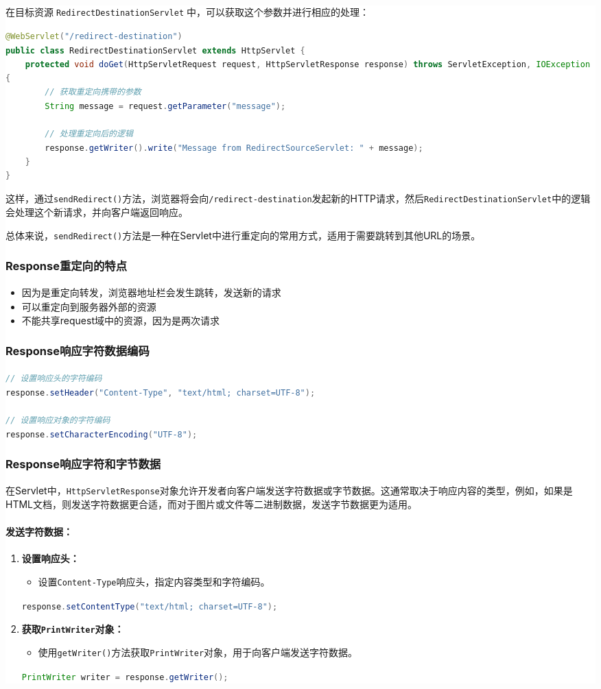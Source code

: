 在目标资源 `RedirectDestinationServlet` 中，可以获取这个参数并进行相应的处理：

```java
@WebServlet("/redirect-destination")
public class RedirectDestinationServlet extends HttpServlet {
    protected void doGet(HttpServletRequest request, HttpServletResponse response) throws ServletException, IOException {
        // 获取重定向携带的参数
        String message = request.getParameter("message");

        // 处理重定向后的逻辑
        response.getWriter().write("Message from RedirectSourceServlet: " + message);
    }
}
```

这样，通过`sendRedirect()`方法，浏览器将会向`/redirect-destination`发起新的HTTP请求，然后`RedirectDestinationServlet`中的逻辑会处理这个新请求，并向客户端返回响应。

总体来说，`sendRedirect()`方法是一种在Servlet中进行重定向的常用方式，适用于需要跳转到其他URL的场景。

### Response重定向的特点

- 因为是重定向转发，浏览器地址栏会发生跳转，发送新的请求
- 可以重定向到服务器外部的资源
- 不能共享request域中的资源，因为是两次请求

### Response响应字符数据编码

```java
// 设置响应头的字符编码
response.setHeader("Content-Type", "text/html; charset=UTF-8");

// 设置响应对象的字符编码
response.setCharacterEncoding("UTF-8");
```

### Response响应字符和字节数据

在Servlet中，`HttpServletResponse`对象允许开发者向客户端发送字符数据或字节数据。这通常取决于响应内容的类型，例如，如果是HTML文档，则发送字符数据更合适，而对于图片或文件等二进制数据，发送字节数据更为适用。

#### 发送字符数据：

1. **设置响应头：**
   - 设置`Content-Type`响应头，指定内容类型和字符编码。

   ```java
   response.setContentType("text/html; charset=UTF-8");
   ```

2. **获取`PrintWriter`对象：**
   - 使用`getWriter()`方法获取`PrintWriter`对象，用于向客户端发送字符数据。

   ```java
   PrintWriter writer = response.getWriter();
   ```
